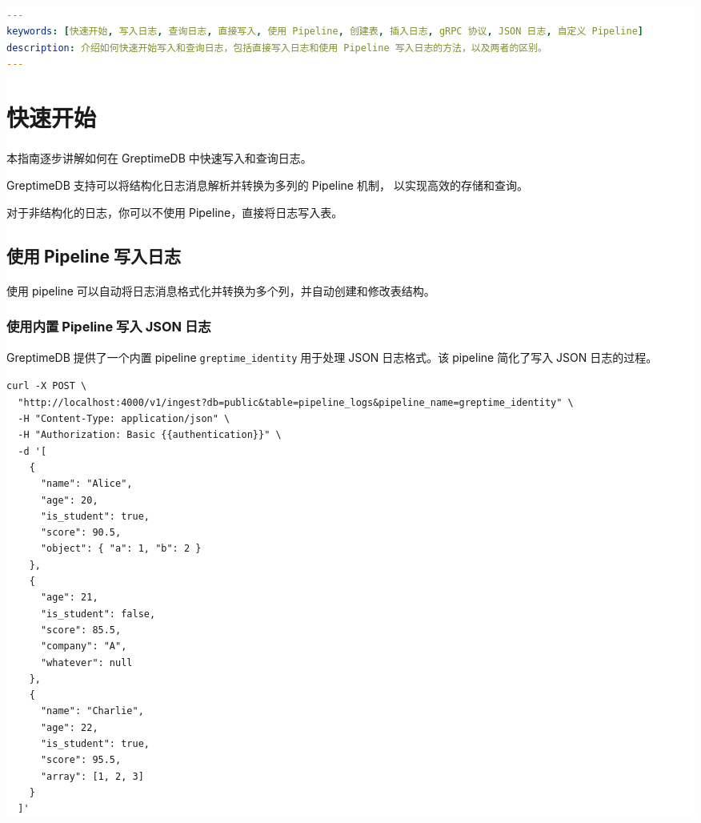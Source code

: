 ```yaml
---
keywords: [快速开始, 写入日志, 查询日志, 直接写入, 使用 Pipeline, 创建表, 插入日志, gRPC 协议, JSON 日志, 自定义 Pipeline]
description: 介绍如何快速开始写入和查询日志，包括直接写入日志和使用 Pipeline 写入日志的方法，以及两者的区别。
---
```


# 快速开始

本指南逐步讲解如何在 GreptimeDB 中快速写入和查询日志。

GreptimeDB 支持可以将结构化日志消息解析并转换为多列的 Pipeline 机制，
以实现高效的存储和查询。

对于非结构化的日志，你可以不使用 Pipeline，直接将日志写入表。

## 使用 Pipeline 写入日志

使用 pipeline 可以自动将日志消息格式化并转换为多个列，并自动创建和修改表结构。

### 使用内置 Pipeline 写入 JSON 日志

GreptimeDB 提供了一个内置 pipeline `greptime_identity` 用于处理 JSON 日志格式。该 pipeline 简化了写入 JSON 日志的过程。

```shell
curl -X POST \
  "http://localhost:4000/v1/ingest?db=public&table=pipeline_logs&pipeline_name=greptime_identity" \
  -H "Content-Type: application/json" \
  -H "Authorization: Basic {{authentication}}" \
  -d '[
    {
      "name": "Alice",
      "age": 20,
      "is_student": true,
      "score": 90.5,
      "object": { "a": 1, "b": 2 }
    },
    {
      "age": 21,
      "is_student": false,
      "score": 85.5,
      "company": "A",
      "whatever": null
    },
    {
      "name": "Charlie",
      "age": 22,
      "is_student": true,
      "score": 95.5,
      "array": [1, 2, 3]
    }
  ]'
```
